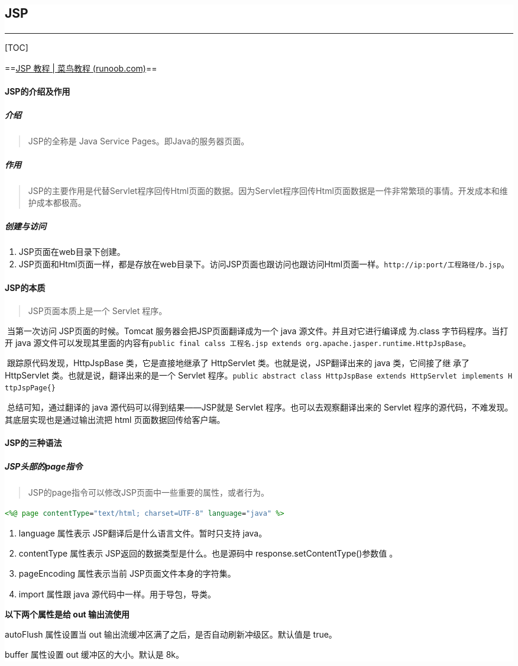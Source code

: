 ## JSP

---

[TOC]

==[JSP 教程 | 菜鸟教程 (runoob.com)](https://www.runoob.com/jsp/jsp-tutorial.html)==

#### JSP的介绍及作用

##### 介绍

> JSP的全称是 Java Service Pages。即Java的服务器页面。

##### 作用

> JSP的主要作用是代替Servlet程序回传Html页面的数据。因为Servlet程序回传Html页面数据是一件非常繁琐的事情。开发成本和维护成本都极高。

##### 创建与访问

1. JSP页面在web目录下创建。
2. JSP页面和Html页面一样，都是存放在web目录下。访问JSP页面也跟访问也跟访问Html页面一样。`http://ip:port/工程路径/b.jsp`。

#### JSP的本质

> JSP页面本质上是一个 Servlet 程序。

​		当第一次访问 JSP页面的时候。Tomcat 服务器会把JSP页面翻译成为一个 java 源文件。并且对它进行编译成 为.class 字节码程序。当打开 java 源文件可以发现其里面的内容有`public final calss 工程名.jsp extends org.apache.jasper.runtime.HttpJspBase`。

​		跟踪原代码发现，HttpJspBase 类，它是直接地继承了 HttpServlet 类。也就是说，JSP翻译出来的 java 类，它间接了继 承了 HttpServlet 类。也就是说，翻译出来的是一个 Servlet 程序。`public abstract class HttpJspBase extends HttpServlet implements HttpJspPage{}`

​		总结可知，通过翻译的 java 源代码可以得到结果——JSP就是 Servlet 程序。也可以去观察翻译出来的 Servlet 程序的源代码，不难发现。其底层实现也是通过输出流把 html 页面数据回传给客户端。

#### JSP的三种语法

##### JSP头部的page指令

> JSP的page指令可以修改JSP页面中一些重要的属性，或者行为。

```jsp
<%@ page contentType="text/html; charset=UTF-8" language="java" %>
```

1. language 属性表示 JSP翻译后是什么语言文件。暂时只支持 java。 

2. contentType 属性表示 JSP返回的数据类型是什么。也是源码中 response.setContentType()参数值 。

3. pageEncoding 属性表示当前 JSP页面文件本身的字符集。 

4. import 属性跟 java 源代码中一样。用于导包，导类。

 **以下两个属性是给 out 输出流使用**

autoFlush 属性设置当 out 输出流缓冲区满了之后，是否自动刷新冲级区。默认值是 true。 

buffer 属性设置 out 缓冲区的大小。默认是 8k。

